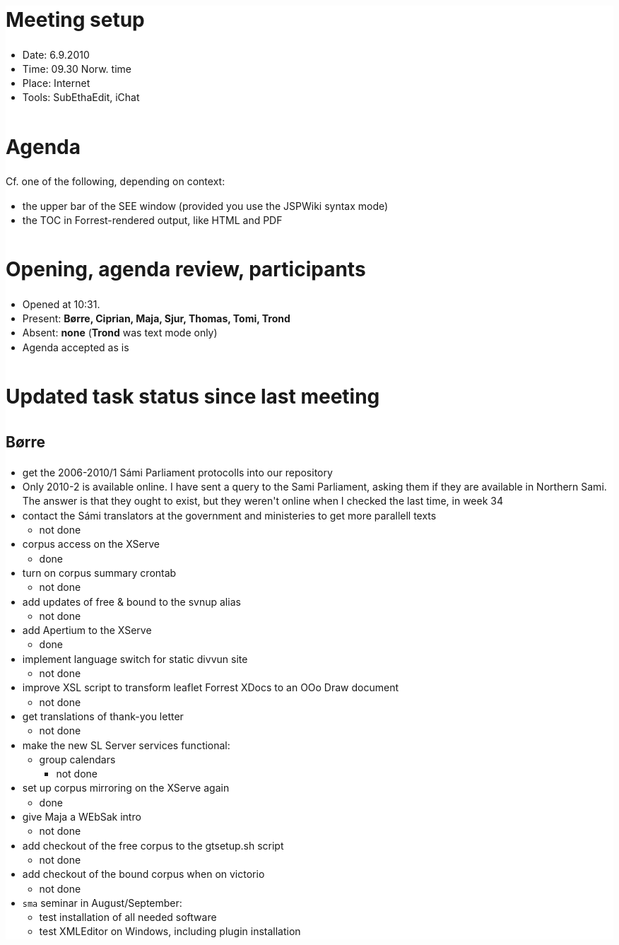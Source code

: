 # Meeting setup

* Date: 6.9.2010
* Time: 09.30 Norw. time
* Place: Internet
* Tools: SubEthaEdit, iChat

# Agenda

Cf. one of the following, depending on context:
* the upper bar of the SEE window (provided you use the JSPWiki syntax mode)
* the TOC in Forrest-rendered output, like HTML and PDF

# Opening, agenda review, participants

* Opened at 10:31.
* Present: **Børre, Ciprian, Maja, Sjur, Thomas, Tomi, Trond**
* Absent: **none** (**Trond** was text mode only)
* Agenda accepted as is

# Updated task status since last meeting

## Børre
* get the 2006-2010/1 Sámi Parliament protocolls into our repository
* Only 2010-2 is available online. I have sent a query to the Sami
  Parliament, asking them if they are available in Northern Sami.
  The answer is that they ought to exist, but they weren't online
  when I checked the last time, in week 34
* contact the Sámi translators at the government and ministeries to get more
  parallell texts
    - not done
* corpus access on the XServe
    - done
* turn on corpus summary crontab
    - not done
* add updates of free & bound to the svnup alias
    - not done
* add Apertium to the XServe
    - done
* implement language switch for static divvun site
    - not done
* improve XSL script to transform leaflet Forrest XDocs to an OOo Draw document
    - not done
* get translations of thank-you letter
    - not done
* make the new SL Server services functional:
    - group calendars
        - not done
* set up corpus mirroring on the XServe again
    - done
* give Maja a WEbSak intro
    - not done
* add checkout of the free corpus to the gtsetup.sh script
    - not done
* add checkout of the bound corpus when on victorio
    - not done
* `sma` seminar in August/September:
    - test installation of all needed software
    - test XMLEditor on Windows, including plugin installation